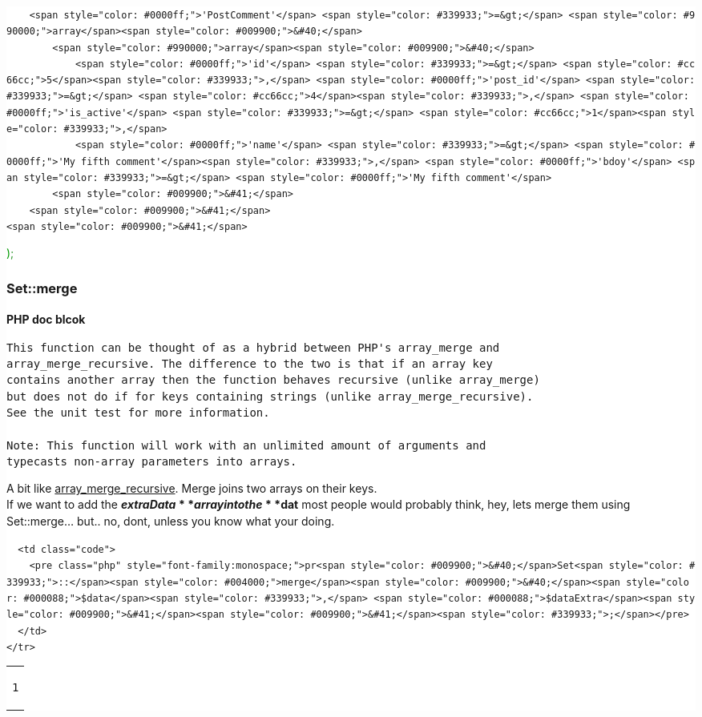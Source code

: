         <span style="color: #0000ff;">'PostComment'</span> <span style="color: #339933;">=&gt;</span> <span style="color: #990000;">array</span><span style="color: #009900;">&#40;</span> 
            <span style="color: #990000;">array</span><span style="color: #009900;">&#40;</span> 
                <span style="color: #0000ff;">'id'</span> <span style="color: #339933;">=&gt;</span> <span style="color: #cc66cc;">5</span><span style="color: #339933;">,</span> <span style="color: #0000ff;">'post_id'</span> <span style="color: #339933;">=&gt;</span> <span style="color: #cc66cc;">4</span><span style="color: #339933;">,</span> <span style="color: #0000ff;">'is_active'</span> <span style="color: #339933;">=&gt;</span> <span style="color: #cc66cc;">1</span><span style="color: #339933;">,</span> 
                <span style="color: #0000ff;">'name'</span> <span style="color: #339933;">=&gt;</span> <span style="color: #0000ff;">'My fifth comment'</span><span style="color: #339933;">,</span> <span style="color: #0000ff;">'bdoy'</span> <span style="color: #339933;">=&gt;</span> <span style="color: #0000ff;">'My fifth comment'</span> 
            <span style="color: #009900;">&#41;</span> 
        <span style="color: #009900;">&#41;</span> 
    <span style="color: #009900;">&#41;</span> 
<span style="color: #009900;">&#41;</span><span style="color: #339933;">;</span></pre>
      </td>
    </tr>
  </table>
</div>

### Set::merge

**PHP doc blcok**

<pre>This function can be thought of as a hybrid between PHP's array_merge and 
array_merge_recursive. The difference to the two is that if an array key 
contains another array then the function behaves recursive (unlike array_merge) 
but does not do if for keys containing strings (unlike array_merge_recursive). 
See the unit test for more information.         

Note: This function will work with an unlimited amount of arguments and 
typecasts non-array parameters into arrays.</pre>

A bit like <a target="_blank" href="http://php.net/array_merge_recursive">array_merge_recursive</a>. Merge joins two arrays on their keys.  
If we want to add the **$extraData** array into the **$dat** most people would probably think, hey, lets merge them using Set::merge&#8230; but.. no, dont, unless you know what your doing.

<div class="wp_syntax">
  <table>
    <tr>
      <td class="line_numbers">
        <pre>1
</pre>
      </td>
      
      <td class="code">
        <pre class="php" style="font-family:monospace;">pr<span style="color: #009900;">&#40;</span>Set<span style="color: #339933;">::</span><span style="color: #004000;">merge</span><span style="color: #009900;">&#40;</span><span style="color: #000088;">$data</span><span style="color: #339933;">,</span> <span style="color: #000088;">$dataExtra</span><span style="color: #009900;">&#41;</span><span style="color: #009900;">&#41;</span><span style="color: #339933;">;</span></pre>
      </td>
    </tr>
  </table>
</div>
